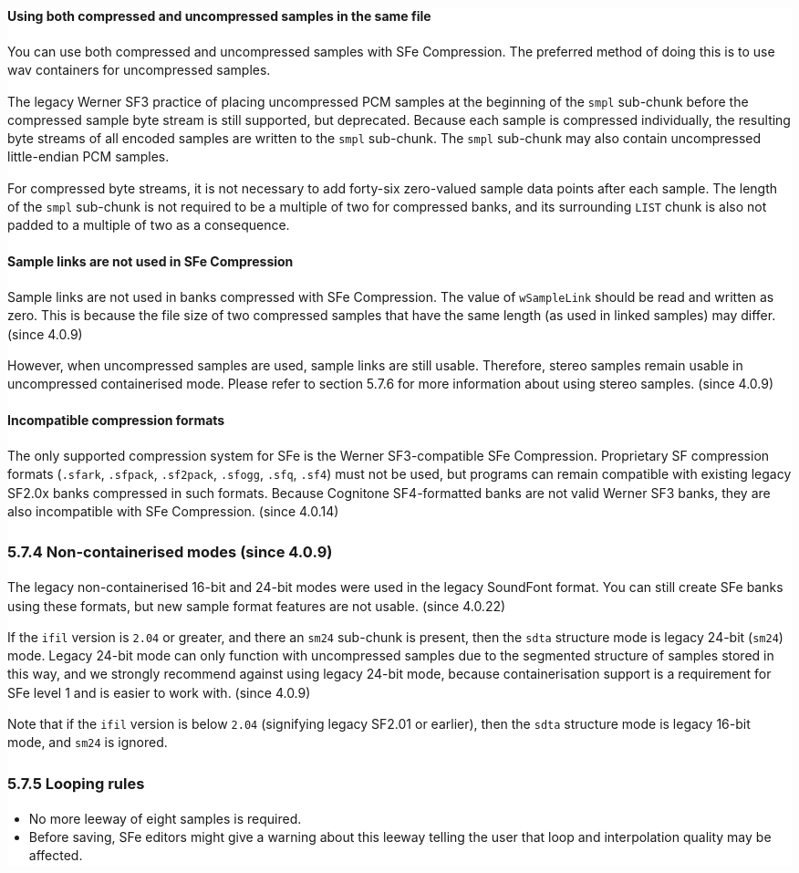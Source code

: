 #### Using both compressed and uncompressed samples in the same file

You can use both compressed and uncompressed samples with SFe Compression. The preferred method of doing this is to use wav containers for uncompressed samples.

The legacy Werner SF3 practice of placing uncompressed PCM samples at the beginning of the `smpl` sub-chunk before the compressed sample byte stream is still supported, but deprecated. Because each sample is compressed individually, the resulting byte streams of all encoded samples are written to the `smpl` sub-chunk. The `smpl` sub-chunk may also contain uncompressed little-endian PCM samples.

For compressed byte streams, it is not necessary to add forty-six zero-valued sample data points after each sample. The length of the `smpl` sub-chunk is not required to be a multiple of two for compressed banks, and its surrounding `LIST` chunk is also not padded to a multiple of two as a consequence.

#### Sample links are not used in SFe Compression

Sample links are not used in banks compressed with SFe Compression. The value of `wSampleLink` should be read and written as zero. This is because the file size of two compressed samples that have the same length (as used in linked samples) may differ. (since 4.0.9)

However, when uncompressed samples are used, sample links are still usable. Therefore, stereo samples remain usable in uncompressed containerised mode. Please refer to section 5.7.6 for more information about using stereo samples. (since 4.0.9)

#### Incompatible compression formats

The only supported compression system for SFe is the Werner SF3-compatible SFe Compression. Proprietary SF compression formats (`.sfark`, `.sfpack`, `.sf2pack`, `.sfogg`, `.sfq`, `.sf4`) must not be used, but programs can remain compatible with existing legacy SF2.0x banks compressed in such formats. Because Cognitone SF4-formatted banks are not valid Werner SF3 banks, they are also incompatible with SFe Compression. (since 4.0.14)

### 5.7.4 Non-containerised modes (since 4.0.9)

The legacy non-containerised 16-bit and 24-bit modes were used in the legacy SoundFont format. You can still create SFe banks using these formats, but new sample format features are not usable. (since 4.0.22)

If the `ifil` version is `2.04` or greater, and there an `sm24` sub-chunk is present, then the `sdta` structure mode is legacy 24-bit (`sm24`) mode. Legacy 24-bit mode can only function with uncompressed samples due to the segmented structure of samples stored in this way, and we strongly recommend against using legacy 24-bit mode, because containerisation support is a requirement for SFe level 1 and is easier to work with. (since 4.0.9)

Note that if the `ifil` version is below `2.04` (signifying legacy SF2.01 or earlier), then the `sdta` structure mode is legacy 16-bit mode, and `sm24` is ignored.

### 5.7.5 Looping rules

- No more leeway of eight samples is required.
- Before saving, SFe editors might give a warning about this leeway telling the user that loop and interpolation quality may be affected.
